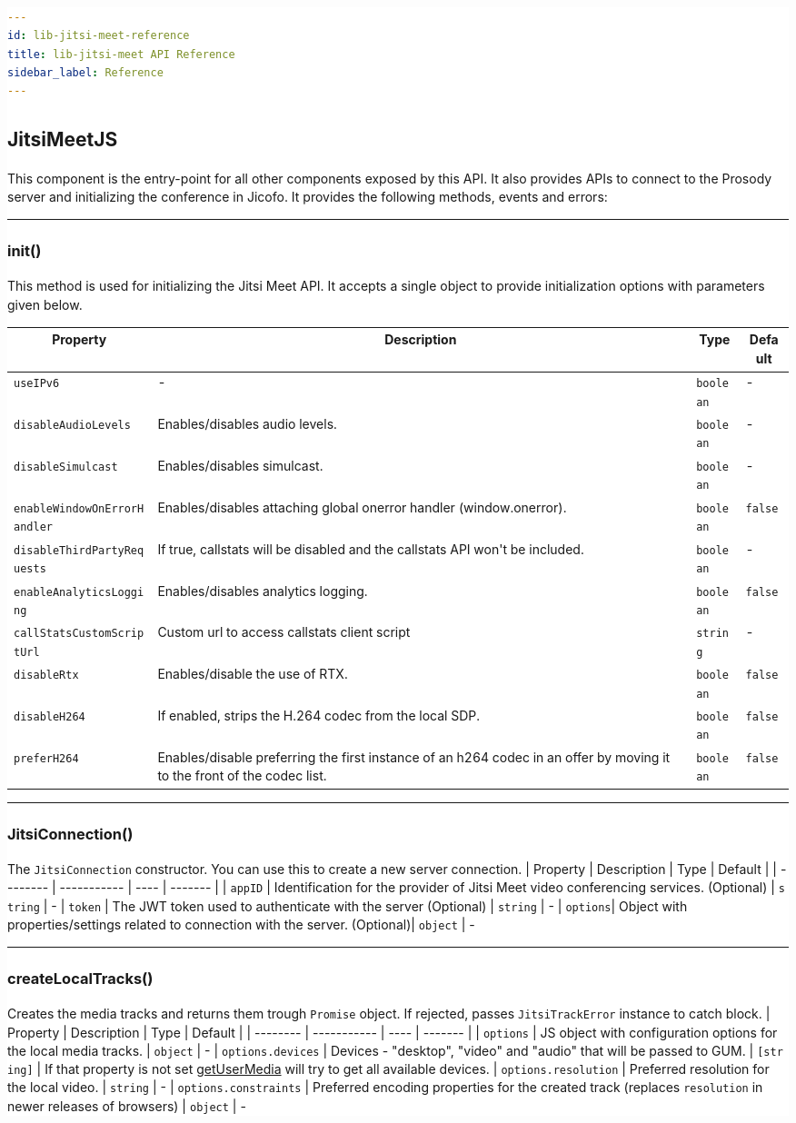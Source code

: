 ```yaml
---
id: lib-jitsi-meet-reference
title: lib-jitsi-meet API Reference
sidebar_label: Reference
---
```


## JitsiMeetJS 
This component is the entry-point for all other components exposed by this API. It also provides APIs to connect to the Prosody server and initializing the conference in Jicofo. It provides the following methods, events and errors:

***
### init()
This method is used for initializing the Jitsi Meet API. It accepts a single object to provide initialization options with parameters given below.


| Property | Description | Type | Default |
| -------- | ----------- | ---- | ------- |
| `useIPv6`  | -  | `boolean` | -
| `disableAudioLevels`  | Enables/disables audio levels. | `boolean` | -
| `disableSimulcast`  | Enables/disables simulcast. | `boolean` | -
| `enableWindowOnErrorHandler`  | Enables/disables attaching global onerror handler (window.onerror). | `boolean` | `false`
| `disableThirdPartyRequests`  | If true, callstats will be disabled and the callstats API won't be included. | `boolean` | -
| `enableAnalyticsLogging`  | Enables/disables analytics logging. | `boolean` | `false`
| `callStatsCustomScriptUrl`  | Custom url to access callstats client script | `string` | -
| `disableRtx`  | Enables/disable the use of RTX. | `boolean` | `false`
| `disableH264`  | If enabled, strips the H.264 codec from the local SDP. | `boolean` | `false`
| `preferH264`  | Enables/disable preferring the first instance of an h264 codec in an offer by moving it to the front of the codec list. | `boolean` | `false`

***
### JitsiConnection()
The `JitsiConnection` constructor. You can use this to create a new server connection.
| Property | Description | Type | Default |
| -------- | ----------- | ---- | ------- |
| `appID`  | Identification for the provider of Jitsi Meet video conferencing services. (Optional) | `string` | -
| `token`  | The JWT token used to authenticate with the server (Optional) | `string` | -
| `options`| Object with properties/settings related to connection with the server. (Optional)| `object` | -

***
### createLocalTracks()
Creates the media tracks and returns them trough `Promise` object. If rejected, passes `JitsiTrackError` instance to catch block.
| Property | Description | Type | Default |
| -------- | ----------- | ---- | ------- |
| `options`  | JS object with configuration options for the local media tracks. | `object` | -
| `options.devices`  | Devices - "desktop", "video" and "audio" that will be passed to GUM. | `[string]` | If that property is not set [getUserMedia](https://developer.mozilla.org/en-US/docs/Web/API/MediaDevices/getUserMedia) will try to get all available devices.
| `options.resolution`  | Preferred resolution for the local video. | `string` | -
| `options.constraints`  | Preferred encoding properties for the created track (replaces `resolution` in newer releases of browsers) | `object` | -
